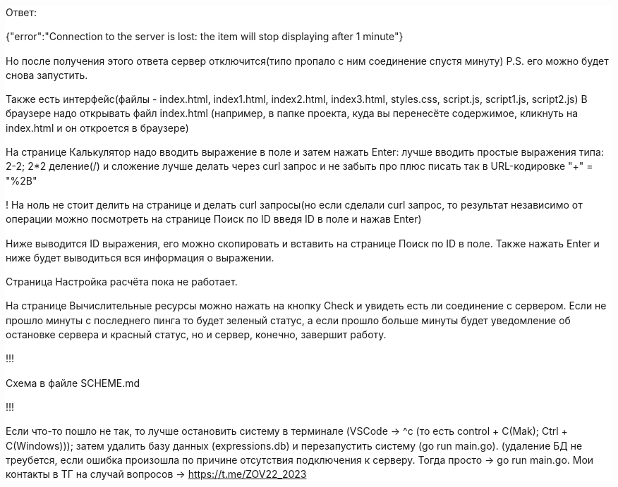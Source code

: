 Ответ:

{"error":"Connection to the server is lost: the item will stop displaying after 1 minute"}

Но после получения этого ответа сервер отключится(типо пропало с ним соединение спустя минуту)
P.S. его можно будет снова запустить.


Также есть интерфейс(файлы - index.html, index1.html, index2.html, index3.html, styles.css, script.js, script1.js, script2.js) В браузере надо открывать файл index.html (например, в папке проекта, куда вы перенесёте содержимое, кликнуть на index.html и он откроется в браузере)

На странице Калькулятор надо вводить выражение в поле и затем нажать Enter:
лучше вводить простые выражения типа: 2-2; 2*2
деление(/) и сложение лучше делать через curl запрос и не забыть про плюс писать так в URL-кодировке "+" = "%2B"

! На ноль не стоит делить на странице и делать curl запросы(но если сделали curl запрос, то результат независимо от операции можно посмотреть на странице Поиск по ID введя ID в поле и нажав Enter)

Ниже выводится ID выражения, его можно скопировать и вставить на странице Поиск по ID в поле. Также нажать Enter и ниже будет выводиться вся информация о выражении.

Страница Настройка расчёта пока не работает.

На странице Вычислительные ресурсы можно нажать на кнопку Check и увидеть есть ли соединение с сервером. Если не прошло минуты с последнего пинга то будет зеленый статус, а если прошло больше минуты будет уведомление об остановке сервера и красный статус, но и сервер, конечно, завершит работу.

!!!

Схема в файле SCHEME.md

!!!

Если что-то пошло не так, то лучше остановить систему в терминале (VSCode -> ^c (то есть control + C(Mak); Ctrl + C(Windows)));
затем удалить базу данных (expressions.db) и перезапустить систему (go run main.go).
(удаление БД не треубется, если ошибка произошла по причине отсутствия подключения к серверу. Тогда просто -> go run main.go.
Мои контакты в ТГ на случай вопросов -> https://t.me/ZOV22_2023


